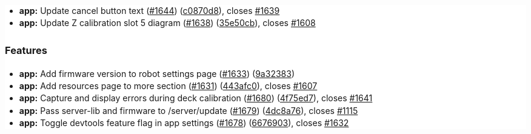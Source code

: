 * **app:** Update cancel button text ([#1644](https://github.com/Opentrons/opentrons/issues/1644)) ([c0870d8](https://github.com/Opentrons/opentrons/commit/c0870d8)), closes [#1639](https://github.com/Opentrons/opentrons/issues/1639)
* **app:** Update Z calibration slot 5 diagram ([#1638](https://github.com/Opentrons/opentrons/issues/1638)) ([35e50cb](https://github.com/Opentrons/opentrons/commit/35e50cb)), closes [#1608](https://github.com/Opentrons/opentrons/issues/1608)


### Features

* **app:** Add firmware version to robot settings page ([#1633](https://github.com/Opentrons/opentrons/issues/1633)) ([9a32383](https://github.com/Opentrons/opentrons/commit/9a32383))
* **app:** Add resources page to more section ([#1631](https://github.com/Opentrons/opentrons/issues/1631)) ([443afc0](https://github.com/Opentrons/opentrons/commit/443afc0)), closes [#1607](https://github.com/Opentrons/opentrons/issues/1607)
* **app:** Capture and display errors during deck calibration ([#1680](https://github.com/Opentrons/opentrons/issues/1680)) ([4f75ed7](https://github.com/Opentrons/opentrons/commit/4f75ed7)), closes [#1641](https://github.com/Opentrons/opentrons/issues/1641)
* **app:** Pass server-lib and firmware to /server/update ([#1679](https://github.com/Opentrons/opentrons/issues/1679)) ([4dc8a76](https://github.com/Opentrons/opentrons/commit/4dc8a76)), closes [#1115](https://github.com/Opentrons/opentrons/issues/1115)
* **app:** Toggle devtools feature flag in app settings ([#1678](https://github.com/Opentrons/opentrons/issues/1678)) ([6676903](https://github.com/Opentrons/opentrons/commit/6676903)), closes [#1632](https://github.com/Opentrons/opentrons/issues/1632)
